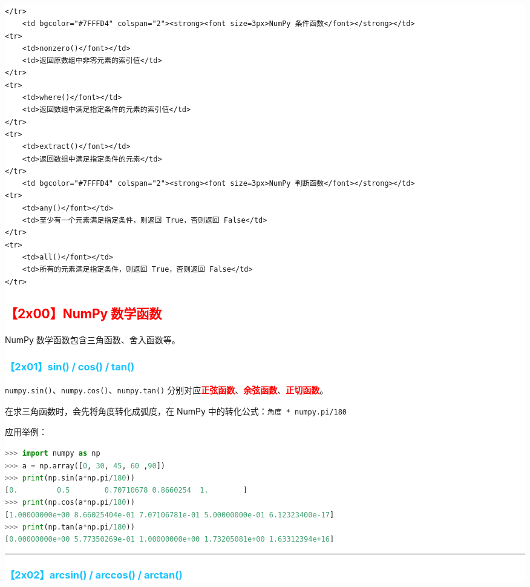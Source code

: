     </tr>
        <td bgcolor="#7FFFD4" colspan="2"><strong><font size=3px>NumPy 条件函数</font></strong></td>
    <tr>
        <td>nonzero()</font></td>
        <td>返回原数组中非零元素的索引值</td>
    </tr>
    <tr>
        <td>where()</font></td>
        <td>返回数组中满足指定条件的元素的索引值</td>
    </tr>
    <tr>
        <td>extract()</font></td>
        <td>返回数组中满足指定条件的元素</td>
    </tr>
        <td bgcolor="#7FFFD4" colspan="2"><strong><font size=3px>NumPy 判断函数</font></strong></td>
    <tr>
        <td>any()</font></td>
        <td>至少有一个元素满足指定条件，则返回 True，否则返回 False</td>
    </tr>
    <tr>
        <td>all()</font></td>
        <td>所有的元素满足指定条件，则返回 True，否则返回 False</td>
    </tr>
</table>

## <font color=#FF0000>【2x00】NumPy 数学函数</font>

NumPy 数学函数包含三角函数、舍入函数等。

### <font color=#1BC3FB>【2x01】sin() / cos() / tan()</font>

`numpy.sin()`、`numpy.cos()`、`numpy.tan()` 分别对应<font color=#FF0000>**正弦函数**</font>、<font color=#FF0000>**余弦函数**</font>、<font color=#FF0000>**正切函数**</font>。

在求三角函数时，会先将角度转化成弧度，在 NumPy 中的转化公式：`角度 * numpy.pi/180`

应用举例：

```python
>>> import numpy as np
>>> a = np.array([0, 30, 45, 60 ,90])
>>> print(np.sin(a*np.pi/180))
[0.         0.5        0.70710678 0.8660254  1.        ]
>>> print(np.cos(a*np.pi/180))
[1.00000000e+00 8.66025404e-01 7.07106781e-01 5.00000000e-01 6.12323400e-17]
>>> print(np.tan(a*np.pi/180))
[0.00000000e+00 5.77350269e-01 1.00000000e+00 1.73205081e+00 1.63312394e+16]
```

---

### <font color=#1BC3FB>【2x02】arcsin() / arccos() / arctan()</font>
